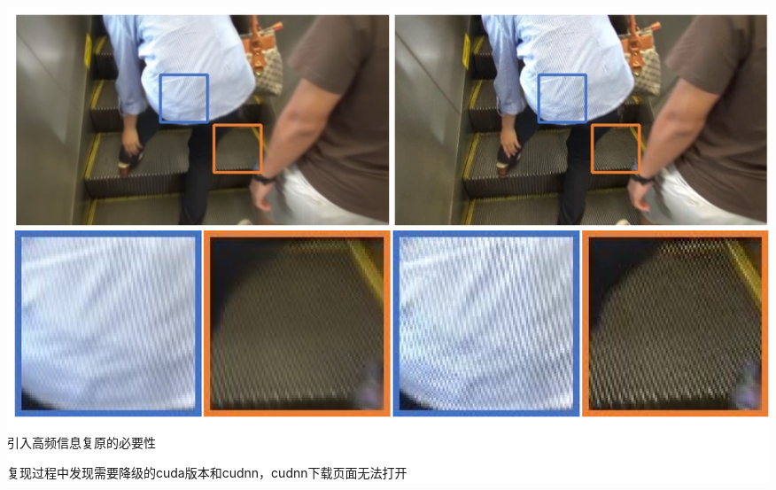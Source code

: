 ![image-20211117200057554](1110_fullFrame.assets/image-20211117200057554.png)

引入高频信息复原的必要性

复现过程中发现需要降级的cuda版本和cudnn，cudnn下载页面无法打开

